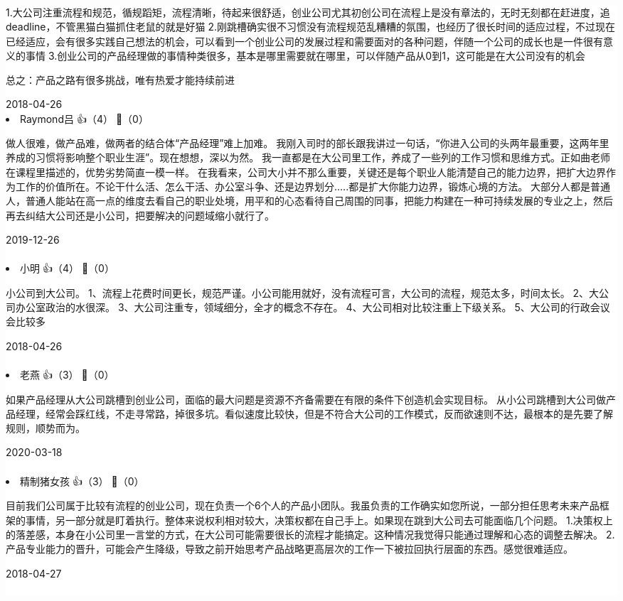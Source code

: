 1.大公司注重流程和规范，循规蹈矩，流程清晰，待起来很舒适，创业公司尤其初创公司在流程上是没有章法的，无时无刻都在赶进度，追deadline，不管黑猫白猫抓住老鼠的就是好猫
2.刚跳槽确实很不习惯没有流程规范乱糟糟的氛围，也经历了很长时间的适应过程，不过现在已经适应，会有很多实践自己想法的机会，可以看到一个创业公司的发展过程和需要面对的各种问题，伴随一个公司的成长也是一件很有意义的事情
3.创业公司的产品经理做的事情种类很多，基本是哪里需要就在哪里，可以伴随产品从0到1，这可能是在大公司没有的机会

总之：产品之路有很多挑战，唯有热爱才能持续前进</p>2018-04-26</li><br/><li><span>Raymond吕</span> 👍（4） 💬（0）<p>做人很难，做产品难，做两者的结合体“产品经理”难上加难。
我刚入司时的部长跟我讲过一句话，“你进入公司的头两年最重要，这两年里养成的习惯将影响整个职业生涯”。现在想想，深以为然。
我一直都是在大公司里工作，养成了一些列的工作习惯和思维方式。正如曲老师在课程里描述的，优势劣势简直一模一样。
在我看来，公司大小并不那么重要，关键还是每个职业人能清楚自己的能力边界，把扩大边界作为工作的价值所在。不论干什么活、怎么干活、办公室斗争、还是边界划分.....都是扩大你能力边界，锻炼心境的方法。
大部分人都是普通人，普通人能站在高一点的维度去看自己的职业处境，用平和的心态看待自己周围的同事，把能力构建在一种可持续发展的专业之上，然后再去纠结大公司还是小公司，把要解决的问题域缩小就行了。
</p>2019-12-26</li><br/><li><span>小明</span> 👍（4） 💬（0）<p>小公司到大公司。
1、流程上花费时间更长，规范严谨。小公司能用就好，没有流程可言，大公司的流程，规范太多，时间太长。
2、大公司办公室政治的水很深。
3、大公司注重专，领域细分，全才的概念不存在。
4、大公司相对比较注重上下级关系。
5、大公司的行政会议会比较多</p>2018-04-26</li><br/><li><span>老燕</span> 👍（3） 💬（0）<p>如果产品经理从大公司跳槽到创业公司，面临的最大问题是资源不齐备需要在有限的条件下创造机会实现目标。
从小公司跳槽到大公司做产品经理，经常会踩红线，不走寻常路，掉很多坑。看似速度比较快，但是不符合大公司的工作模式，反而欲速则不达，最根本的是先要了解规则，顺势而为。</p>2020-03-18</li><br/><li><span>精制猪女孩</span> 👍（3） 💬（0）<p>目前我们公司属于比较有流程的创业公司，现在负责一个6个人的产品小团队。我虽负责的工作确实如您所说，一部分担任思考未来产品框架的事情，另一部分就是盯着执行。整体来说权利相对较大，决策权都在自己手上。如果现在跳到大公司去可能面临几个问题。
1.决策权上的落差感，本身在小公司里一言堂的方式，在大公司可能需要很长的流程才能搞定。这种情况我觉得只能通过理解和心态的调整去解决。
2.产品专业能力的晋升，可能会产生降级，导致之前开始思考产品战略更高层次的工作一下被拉回执行层面的东西。感觉很难适应。</p>2018-04-27</li><br/>
</ul>